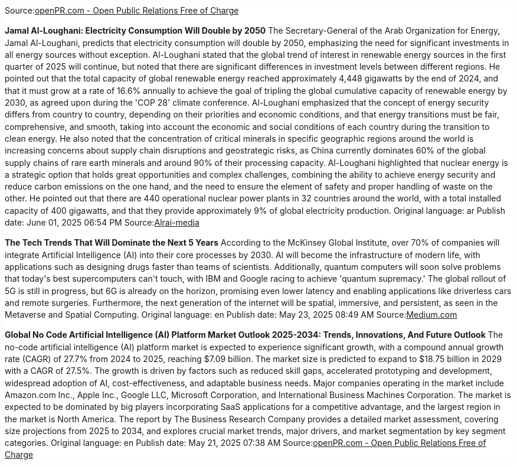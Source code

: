 Source:[openPR.com - Open Public Relations Free of Charge](https://www.openpr.com/news/4045841/japan-s-special-interest-tourism-market-set-to-reach-usd-428)

**Jamal Al-Loughani: Electricity Consumption Will Double by 2050**
The Secretary-General of the Arab Organization for Energy, Jamal Al-Loughani, predicts that electricity consumption will double by 2050, emphasizing the need for significant investments in all energy sources without exception. Al-Loughani stated that the global trend of interest in renewable energy sources in the first quarter of 2025 will continue, but noted that there are significant differences in investment levels between different regions. He pointed out that the total capacity of global renewable energy reached approximately 4,448 gigawatts by the end of 2024, and that it must grow at a rate of 16.6% annually to achieve the goal of tripling the global cumulative capacity of renewable energy by 2030, as agreed upon during the 'COP 28' climate conference. Al-Loughani emphasized that the concept of energy security differs from country to country, depending on their priorities and economic conditions, and that energy transitions must be fair, comprehensive, and smooth, taking into account the economic and social conditions of each country during the transition to clean energy. He also noted that the concentration of critical minerals in specific geographic regions around the world is increasing concerns about supply chain disruptions and geostrategic risks, as China currently dominates 60% of the global supply chains of rare earth minerals and around 90% of their processing capacity. Al-Loughani highlighted that nuclear energy is a strategic option that holds great opportunities and complex challenges, combining the ability to achieve energy security and reduce carbon emissions on the one hand, and the need to ensure the element of safety and proper handling of waste on the other. He pointed out that there are 440 operational nuclear power plants in 32 countries around the world, with a total installed capacity of 400 gigawatts, and that they provide approximately 9% of global electricity production.
Original language: ar
Publish date: June 01, 2025 06:54 PM
Source:[Alrai-media](https://www.alraimedia.com/article/1729215/%D8%A7%D9%82%D8%AA%D8%B5%D8%A7%D8%AF/%D9%86%D9%81%D8%B7/%D8%AC%D9%85%D8%A7%D9%84-%D8%A7%D9%84%D9%84%D9%88%D8%BA%D8%A7%D9%86%D9%8A-%D8%A7%D8%B3%D8%AA%D9%87%D9%84%D8%A7%D9%83-%D8%A7%D9%84%D9%83%D9%87%D8%B1%D8%A8%D8%A7%D8%A1-%D8%B3%D9%8A%D8%AA%D8%B6%D8%A7%D8%B9%D9%81-%D8%A8%D8%AD%D9%84%D9%88%D9%84-2050)

**The Tech Trends That Will Dominate the Next 5 Years**
According to the McKinsey Global Institute, over 70% of companies will integrate Artificial Intelligence (AI) into their core processes by 2030. AI will become the infrastructure of modern life, with applications such as designing drugs faster than teams of scientists. Additionally, quantum computers will soon solve problems that today's best supercomputers can't touch, with IBM and Google racing to achieve 'quantum supremacy.' The global rollout of 5G is still in progress, but 6G is already on the horizon, promising even lower latency and enabling applications like driverless cars and remote surgeries. Furthermore, the next generation of the internet will be spatial, immersive, and persistent, as seen in the Metaverse and Spatial Computing.
Original language: en
Publish date: May 23, 2025 08:49 AM
Source:[Medium.com](https://medium.com/write-your-world/the-tech-trends-that-will-dominate-the-next-5-years-290c24043cc0)

**Global No Code Artificial Intelligence (AI) Platform Market Outlook 2025-2034: Trends, Innovations, And Future Outlook**
The no-code artificial intelligence (AI) platform market is expected to experience significant growth, with a compound annual growth rate (CAGR) of 27.7% from 2024 to 2025, reaching $7.09 billion. The market size is predicted to expand to $18.75 billion in 2029 with a CAGR of 27.5%. The growth is driven by factors such as reduced skill gaps, accelerated prototyping and development, widespread adoption of AI, cost-effectiveness, and adaptable business needs. Major companies operating in the market include Amazon.com Inc., Apple Inc., Google LLC, Microsoft Corporation, and International Business Machines Corporation. The market is expected to be dominated by big players incorporating SaaS applications for a competitive advantage, and the largest region in the market is North America. The report by The Business Research Company provides a detailed market assessment, covering size projections from 2025 to 2034, and explores crucial market trends, major drivers, and market segmentation by key segment categories.
Original language: en
Publish date: May 21, 2025 07:38 AM
Source:[openPR.com - Open Public Relations Free of Charge](https://www.openpr.com/news/4027892/global-no-code-artificial-intelligence-ai-platform-market)
